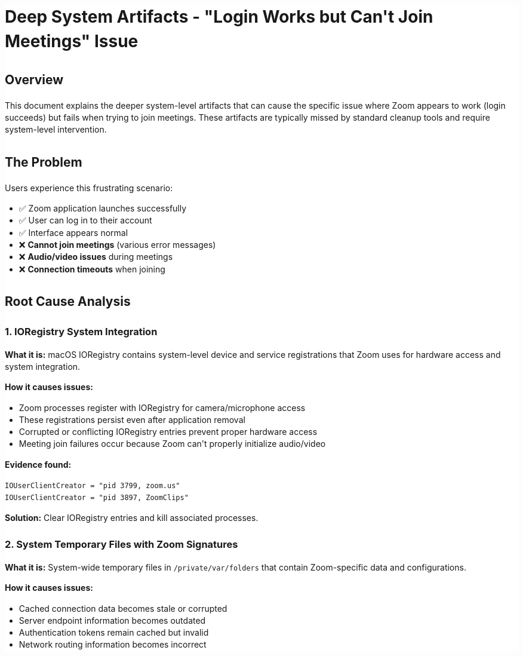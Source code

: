 # Deep System Artifacts - "Login Works but Can't Join Meetings" Issue

## Overview

This document explains the deeper system-level artifacts that can cause the specific issue where Zoom appears to work (login succeeds) but fails when trying to join meetings. These artifacts are typically missed by standard cleanup tools and require system-level intervention.

## The Problem

Users experience this frustrating scenario:
- ✅ Zoom application launches successfully
- ✅ User can log in to their account
- ✅ Interface appears normal
- ❌ **Cannot join meetings** (various error messages)
- ❌ **Audio/video issues** during meetings
- ❌ **Connection timeouts** when joining

## Root Cause Analysis

### 1. IORegistry System Integration

**What it is:** macOS IORegistry contains system-level device and service registrations that Zoom uses for hardware access and system integration.

**How it causes issues:**
- Zoom processes register with IORegistry for camera/microphone access
- These registrations persist even after application removal
- Corrupted or conflicting IORegistry entries prevent proper hardware access
- Meeting join failures occur because Zoom can't properly initialize audio/video

**Evidence found:**
```
IOUserClientCreator = "pid 3799, zoom.us"
IOUserClientCreator = "pid 3897, ZoomClips"
```

**Solution:** Clear IORegistry entries and kill associated processes.

### 2. System Temporary Files with Zoom Signatures

**What it is:** System-wide temporary files in `/private/var/folders` that contain Zoom-specific data and configurations.

**How it causes issues:**
- Cached connection data becomes stale or corrupted
- Server endpoint information becomes outdated
- Authentication tokens remain cached but invalid
- Network routing information becomes incorrect
